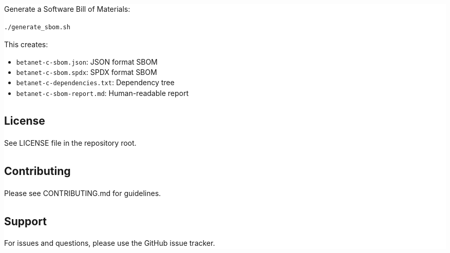 Generate a Software Bill of Materials:

```bash
./generate_sbom.sh
```

This creates:
- `betanet-c-sbom.json`: JSON format SBOM
- `betanet-c-sbom.spdx`: SPDX format SBOM
- `betanet-c-dependencies.txt`: Dependency tree
- `betanet-c-sbom-report.md`: Human-readable report

## License

See LICENSE file in the repository root.

## Contributing

Please see CONTRIBUTING.md for guidelines.

## Support

For issues and questions, please use the GitHub issue tracker.
